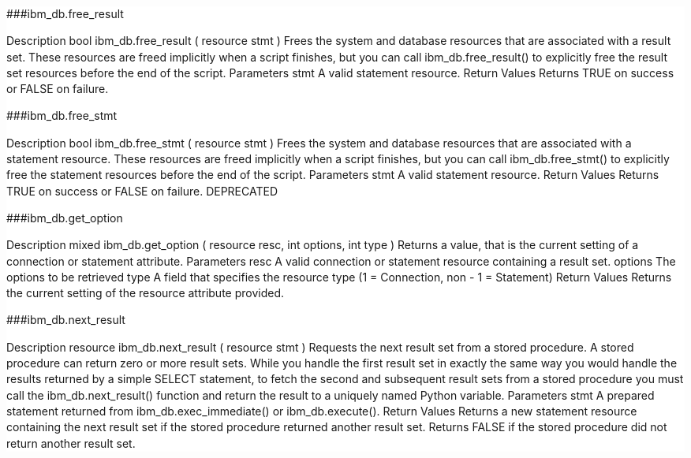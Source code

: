 
###ibm_db.free_result

Description
 bool ibm_db.free_result ( resource stmt )
 Frees the system and database resources that are associated with a result
 set. These resources are freed implicitly when a script finishes, but you
 can call ibm_db.free_result() to explicitly free the result set resources
 before the end of the script.
Parameters
stmt
       A valid statement resource.
Return Values
 Returns TRUE on success or FALSE on failure.


###ibm_db.free_stmt

Description
 bool ibm_db.free_stmt ( resource stmt )
 Frees the system and database resources that are associated with a statement
 resource. These resources are freed implicitly when a script finishes, but
 you can call ibm_db.free_stmt() to explicitly free the statement resources
 before the end of the script.
Parameters
stmt
       A valid statement resource.
Return Values
 Returns TRUE on success or FALSE on failure.
 DEPRECATED


###ibm_db.get_option

Description
 mixed ibm_db.get_option ( resource resc, int options, int type )
 Returns a value, that is the current setting of a connection or statement
 attribute.
Parameters
resc
       A valid connection or statement resource containing a result set.
options
       The options to be retrieved
type
       A field that specifies the resource type (1 = Connection,
       non - 1 = Statement)
Return Values
 Returns the current setting of the resource attribute provided.


###ibm_db.next_result

Description
 resource ibm_db.next_result ( resource stmt )
 Requests the next result set from a stored procedure.
 A stored procedure can return zero or more result sets. While you handle the
 first result set in exactly the same way you would handle the results
 returned by a simple SELECT statement, to fetch the second and subsequent
 result sets from a stored procedure you must call the ibm_db.next_result()
 function and return the result to a uniquely named Python variable.
Parameters
stmt
       A prepared statement returned from ibm_db.exec_immediate() or ibm_db.execute().
Return Values
 Returns a new statement resource containing the next result set if the stored
 procedure returned another result set. Returns FALSE if the stored procedure
 did not return another result set.
